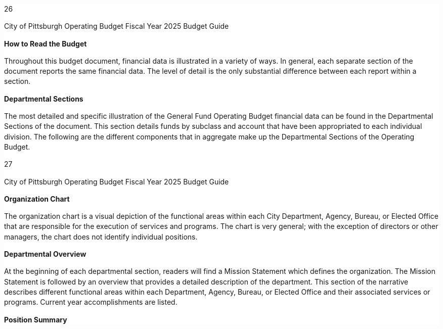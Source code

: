 
26


City of Pittsburgh Operating Budget
Fiscal Year 2025 Budget Guide


**How to Read the Budget**


Throughout this budget document, financial data is illustrated in a variety of ways. In general, each separate
section of the document reports the same financial data. The level of detail is the only substantial difference
between each report within a section.


**Departmental Sections**


The most detailed and specific illustration of the General Fund Operating Budget financial data can be found in
the Departmental Sections of the document. This section details funds by subclass and account that have been
appropriated to each individual division. The following are the different components that in aggregate make up the
Departmental Sections of the Operating Budget.


27


City of Pittsburgh Operating Budget
Fiscal Year 2025 Budget Guide


**Organization Chart**


The organization chart is a visual depiction of the functional areas within each City Department, Agency, Bureau,
or Elected Office that are responsible for the execution of services and programs. The chart is very general; with
the exception of directors or other managers, the chart does not identify individual positions.


**Departmental Overview**


At the beginning of each departmental section, readers will find a Mission Statement which defines the
organization. The Mission Statement is followed by an overview that provides a detailed description of the
department. This section of the narrative describes different functional areas within each Department, Agency,
Bureau, or Elected Office and their associated services or programs. Current year accomplishments are listed.


**Position Summary**

